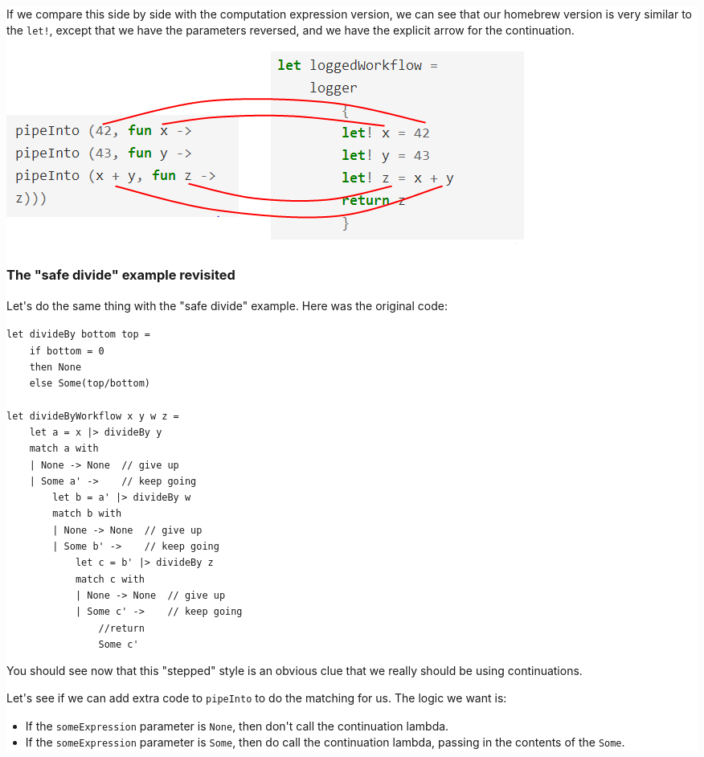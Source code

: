 If we compare this side by side with the computation expression version, we can see that our homebrew version is very similar to the `let!`, except that we have the parameters reversed, and we have the explicit arrow for the continuation.

![computation expression: logging](../assets/img/compexpr_logging.png)

### The "safe divide" example revisited ###

Let's do the same thing with the "safe divide" example. Here was the original code:

```
let divideBy bottom top =
    if bottom = 0
    then None
    else Some(top/bottom)

let divideByWorkflow x y w z = 
    let a = x |> divideBy y 
    match a with
    | None -> None  // give up
    | Some a' ->    // keep going
        let b = a' |> divideBy w
        match b with
        | None -> None  // give up
        | Some b' ->    // keep going
            let c = b' |> divideBy z
            match c with
            | None -> None  // give up
            | Some c' ->    // keep going
                //return 
                Some c'
```

You should see now that this "stepped" style is an obvious clue that we really should be using continuations.

Let's see if we can add extra code to `pipeInto` to do the matching for us. The logic we want is:

* If the `someExpression` parameter is `None`, then don't call the continuation lambda.
* If the `someExpression` parameter is `Some`, then do call the continuation lambda, passing in the contents of the `Some`.

